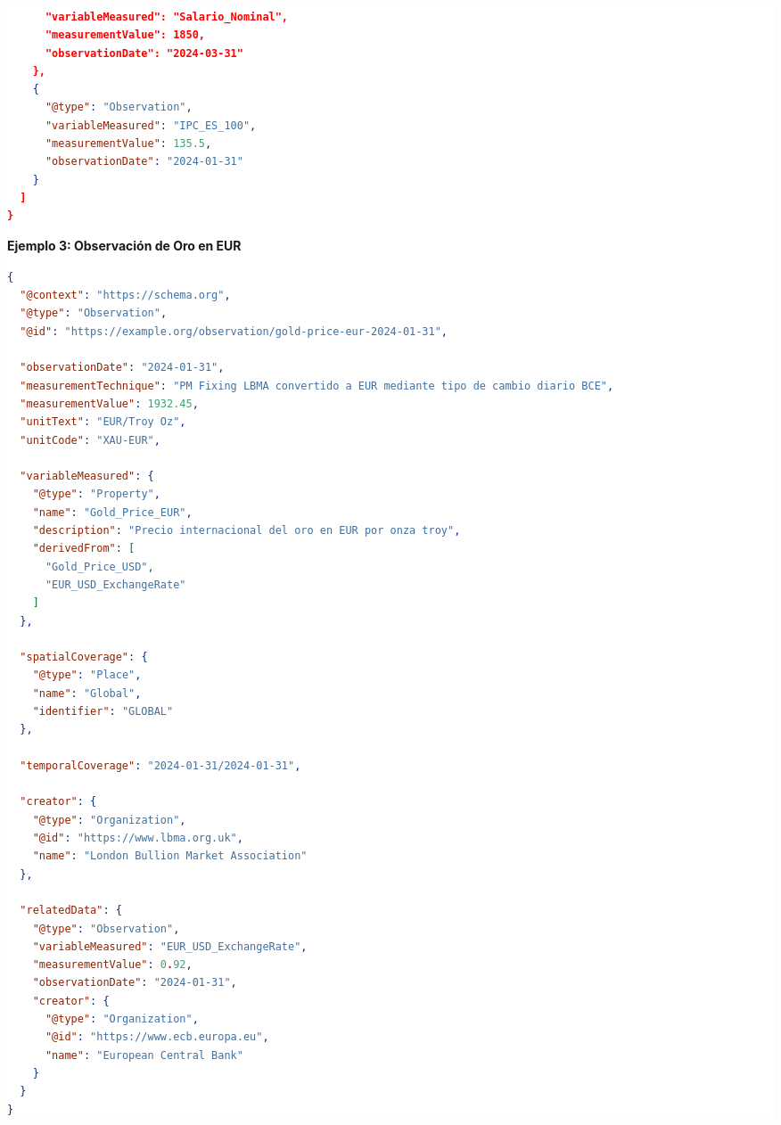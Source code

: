 ```json
      "variableMeasured": "Salario_Nominal",
      "measurementValue": 1850,
      "observationDate": "2024-03-31"
    },
    {
      "@type": "Observation",
      "variableMeasured": "IPC_ES_100",
      "measurementValue": 135.5,
      "observationDate": "2024-01-31"
    }
  ]
}
```

**Ejemplo 3: Observación de Oro en EUR**

```json
{
  "@context": "https://schema.org",
  "@type": "Observation",
  "@id": "https://example.org/observation/gold-price-eur-2024-01-31",
  
  "observationDate": "2024-01-31",
  "measurementTechnique": "PM Fixing LBMA convertido a EUR mediante tipo de cambio diario BCE",
  "measurementValue": 1932.45,
  "unitText": "EUR/Troy Oz",
  "unitCode": "XAU-EUR",
  
  "variableMeasured": {
    "@type": "Property",
    "name": "Gold_Price_EUR",
    "description": "Precio internacional del oro en EUR por onza troy",
    "derivedFrom": [
      "Gold_Price_USD",
      "EUR_USD_ExchangeRate"
    ]
  },
  
  "spatialCoverage": {
    "@type": "Place",
    "name": "Global",
    "identifier": "GLOBAL"
  },
  
  "temporalCoverage": "2024-01-31/2024-01-31",
  
  "creator": {
    "@type": "Organization",
    "@id": "https://www.lbma.org.uk",
    "name": "London Bullion Market Association"
  },
  
  "relatedData": {
    "@type": "Observation",
    "variableMeasured": "EUR_USD_ExchangeRate",
    "measurementValue": 0.92,
    "observationDate": "2024-01-31",
    "creator": {
      "@type": "Organization",
      "@id": "https://www.ecb.europa.eu",
      "name": "European Central Bank"
    }
  }
}
```